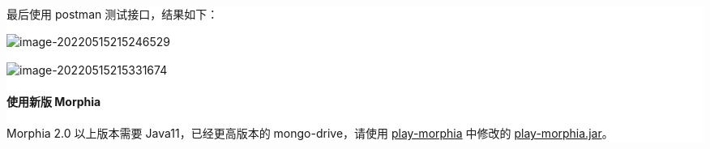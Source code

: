 最后使用 postman 测试接口，结果如下：

![image-20220515215246529](https://cdn.jsdelivr.net/gh/xianglin2020/gallery@master/202205/215246.png)

![image-20220515215331674](https://cdn.jsdelivr.net/gh/xianglin2020/gallery@master/202205/215331.png)

#### 使用新版 Morphia

Morphia 2.0 以上版本需要 Java11，已经更高版本的 mongo-drive，请使用 [play-morphia](https://github.com/xianglin2020/play-morphia) 中修改的 [play-morphia.jar](https://github.com/xianglin2020/play-morphia/blob/master/out/artifacts/play_morphia_jar/play-morphia.jar)。
